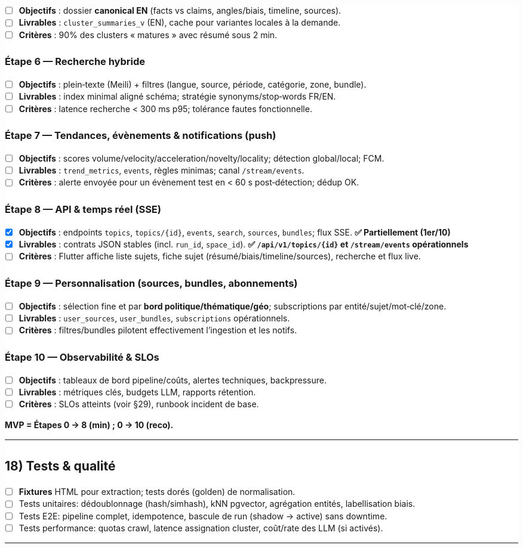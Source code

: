 - [ ] **Objectifs** : dossier **canonical EN** (facts vs claims, angles/biais, timeline, sources).
- [ ] **Livrables** : `cluster_summaries_v` (EN), cache pour variantes locales à la demande.
- [ ] **Critères** : 90% des clusters « matures » avec résumé sous 2 min.

### Étape 6 — Recherche hybride

- [ ] **Objectifs** : plein‑texte (Meili) + filtres (langue, source, période, catégorie, zone, bundle).
- [ ] **Livrables** : index minimal aligné schéma; stratégie synonyms/stop‑words FR/EN.
- [ ] **Critères** : latence recherche < 300 ms p95; tolérance fautes fonctionnelle.

### Étape 7 — Tendances, évènements & notifications (push)

- [ ] **Objectifs** : scores volume/velocity/acceleration/novelty/locality; détection global/local; FCM.
- [ ] **Livrables** : `trend_metrics`, `events`, règles minimas; canal `/stream/events`.
- [ ] **Critères** : alerte envoyée pour un évènement test en < 60 s post‑détection; dédup OK.

### Étape 8 — API & temps réel (SSE)

- [x] **Objectifs** : endpoints `topics`, `topics/{id}`, `events`, `search`, `sources`, `bundles`; flux SSE. **✅ Partiellement (1er/10)**
- [x] **Livrables** : contrats JSON stables (incl. `run_id`, `space_id`). **✅ `/api/v1/topics/{id}` et `/stream/events` opérationnels**
- [ ] **Critères** : Flutter affiche liste sujets, fiche sujet (résumé/biais/timeline/sources), recherche et flux live.

### Étape 9 — Personnalisation (sources, bundles, abonnements)

- [ ] **Objectifs** : sélection fine et par **bord politique/thématique/géo**; subscriptions par entité/sujet/mot‑clé/zone.
- [ ] **Livrables** : `user_sources`, `user_bundles`, `subscriptions` opérationnels.
- [ ] **Critères** : filtres/bundles pilotent effectivement l’ingestion et les notifs.

### Étape 10 — Observabilité & SLOs

- [ ] **Objectifs** : tableaux de bord pipeline/coûts, alertes techniques, backpressure.
- [ ] **Livrables** : métriques clés, budgets LLM, rapports rétention.
- [ ] **Critères** : SLOs atteints (voir §29), runbook incident de base.

**MVP = Étapes 0 → 8 (min) ; 0 → 10 (reco).**

---

## 18) Tests & qualité

- [ ] **Fixtures** HTML pour extraction; tests dorés (golden) de normalisation.
- [ ] Tests unitaires: dédoublonnage (hash/simhash), kNN pgvector, agrégation entités, labellisation biais.
- [ ] Tests E2E: pipeline complet, idempotence, bascule de run (shadow → active) sans downtime.
- [ ] Tests performance: quotas crawl, latence assignation cluster, coût/rate des LLM (si activés).

---